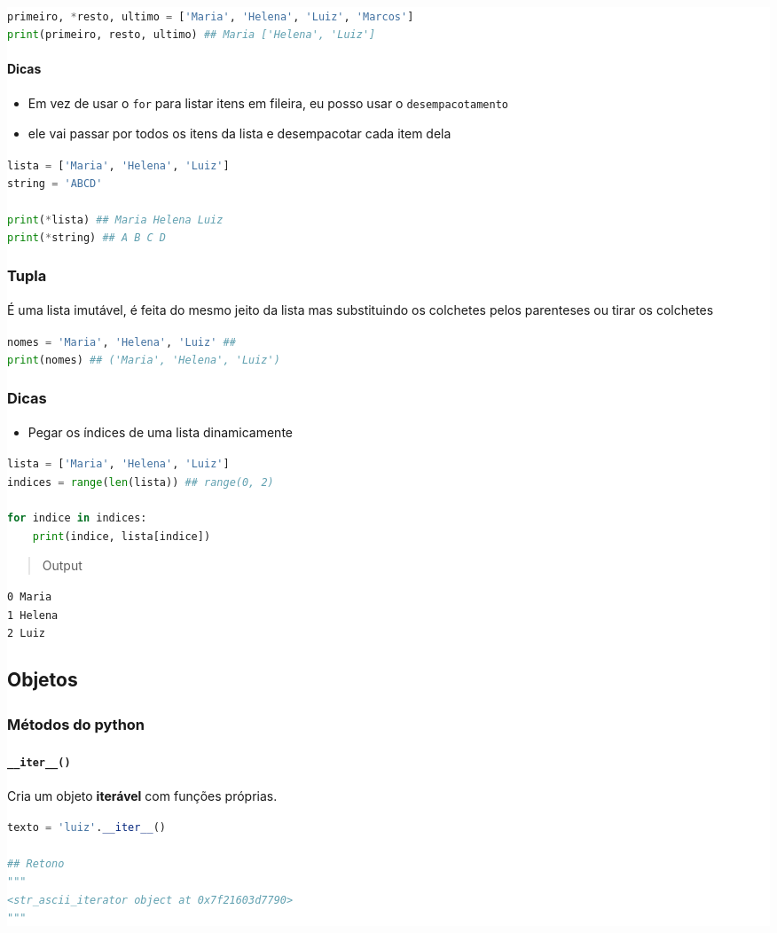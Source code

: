 ```python
primeiro, *resto, ultimo = ['Maria', 'Helena', 'Luiz', 'Marcos']
print(primeiro, resto, ultimo) ## Maria ['Helena', 'Luiz']
```

#### Dicas

- Em vez de usar o `for` para listar itens em fileira, eu posso usar o `desempacotamento`

- ele vai passar por todos os itens da lista e desempacotar cada item dela

```python
lista = ['Maria', 'Helena', 'Luiz']
string = 'ABCD'

print(*lista) ## Maria Helena Luiz
print(*string) ## A B C D
```

### Tupla

É uma lista imutável, é feita do mesmo jeito da lista mas substituindo os colchetes  pelos parenteses ou tirar os colchetes 

```python
nomes = 'Maria', 'Helena', 'Luiz' ## 
print(nomes) ## ('Maria', 'Helena', 'Luiz')
```

### Dicas

- Pegar os índices de uma lista dinamicamente

```python
lista = ['Maria', 'Helena', 'Luiz']
indices = range(len(lista)) ## range(0, 2)

for indice in indices:
	print(indice, lista[indice])
```
> Output
```terminal
0 Maria
1 Helena
2 Luiz
```

## Objetos

### Métodos do python

#### `__iter__()`

Cria um objeto **iterável** com funções próprias.

```python
texto = 'luiz'.__iter__()

## Retono
"""
<str_ascii_iterator object at 0x7f21603d7790>
"""
```
